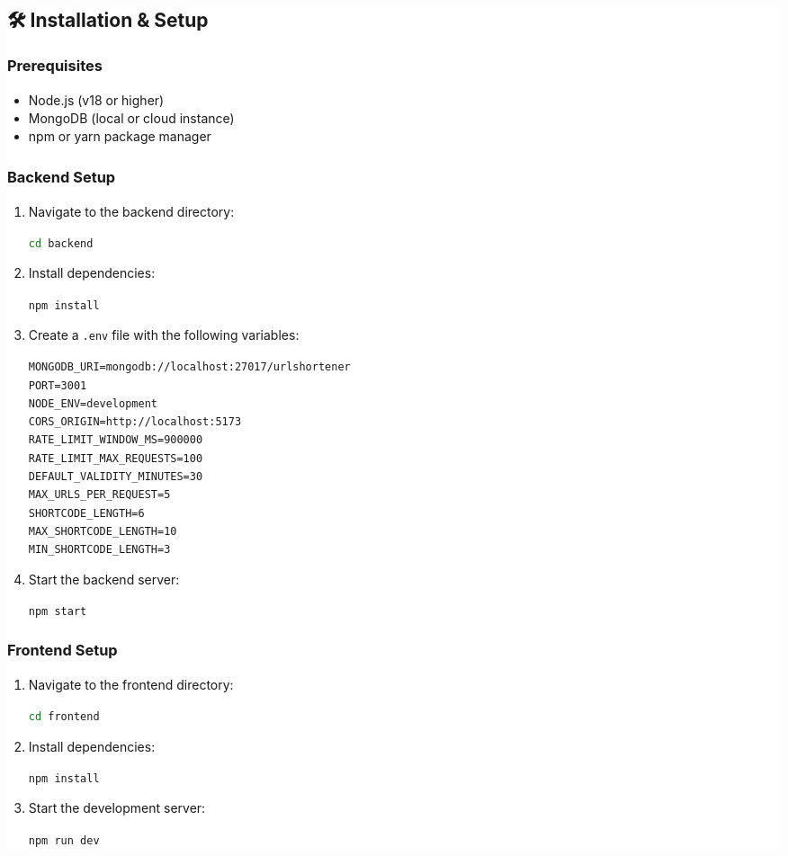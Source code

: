 ## 🛠️ Installation & Setup

### Prerequisites
- Node.js (v18 or higher)
- MongoDB (local or cloud instance)
- npm or yarn package manager

### Backend Setup

1. Navigate to the backend directory:
   ```bash
   cd backend
   ```

2. Install dependencies:
   ```bash
   npm install
   ```

3. Create a `.env` file with the following variables:
   ```env
   MONGODB_URI=mongodb://localhost:27017/urlshortener
   PORT=3001
   NODE_ENV=development
   CORS_ORIGIN=http://localhost:5173
   RATE_LIMIT_WINDOW_MS=900000
   RATE_LIMIT_MAX_REQUESTS=100
   DEFAULT_VALIDITY_MINUTES=30
   MAX_URLS_PER_REQUEST=5
   SHORTCODE_LENGTH=6
   MAX_SHORTCODE_LENGTH=10
   MIN_SHORTCODE_LENGTH=3
   ```

4. Start the backend server:
   ```bash
   npm start
   ```

### Frontend Setup

1. Navigate to the frontend directory:
   ```bash
   cd frontend
   ```

2. Install dependencies:
   ```bash
   npm install
   ```

3. Start the development server:
   ```bash
   npm run dev
   ```
